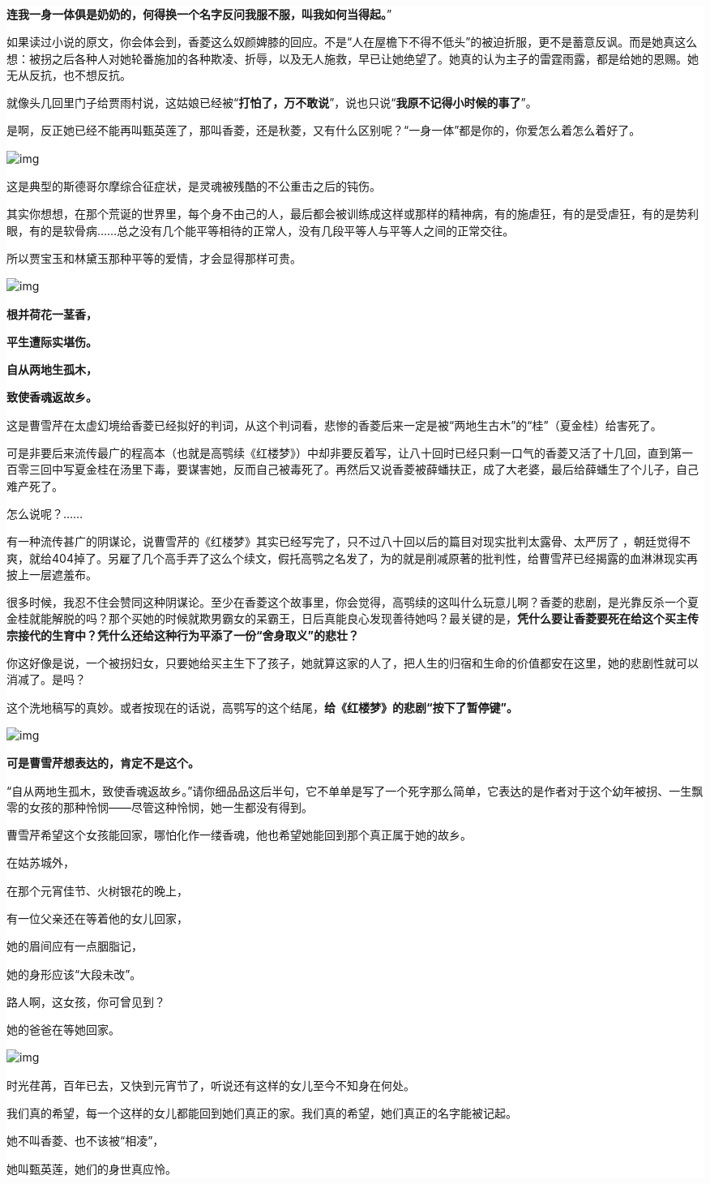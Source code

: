<strong>连我一身一体俱是奶奶的，何得换一个名字反问我服不服，叫我如何当得起。</strong>”</p><p>如果读过小说的原文，你会体会到，香菱这么奴颜婢膝的回应。不是“人在屋檐下不得不低头”的被迫折服，更不是蓄意反讽。而是她真这么想：被拐之后各种人对她轮番施加的各种欺凌、折辱，以及无人施救，早已让她绝望了。她真的认为主子的雷霆雨露，都是给她的恩赐。她无从反抗，也不想反抗。</p><p>就像头几回里门子给贾雨村说，这姑娘已经被“<strong>打怕了，万不敢说</strong>”，说也只说“<strong>我原不记得小时候的事了</strong>”。</p><p>是啊，反正她已经不能再叫甄英莲了，那叫香菱，还是秋菱，又有什么区别呢？“一身一体”都是你的，你爱怎么着怎么着好了。</p><p><img src="https://mmbiz.qpic.cn/mmbiz_jpg/E3R2kpnIkmPTFfuBF61xDKoIbqauibQ0UjKgLf4ISE7Oy8pyK7mGRxjd6VhUibTwkwOF1L0IoOZvfjickuGm9FbJw/640" alt="img" /></p><p>这是典型的斯德哥尔摩综合征症状，是灵魂被残酷的不公重击之后的钝伤。</p><p>其实你想想，在那个荒诞的世界里，每个身不由己的人，最后都会被训练成这样或那样的精神病，有的施虐狂，有的是受虐狂，有的是势利眼，有的是软骨病……总之没有几个能平等相待的正常人，没有几段平等人与平等人之间的正常交往。</p><p>所以贾宝玉和林黛玉那种平等的爱情，才会显得那样可贵。</p><p><img src="https://mmbiz.qpic.cn/mmbiz_png/E3R2kpnIkmPTFfuBF61xDKoIbqauibQ0U9OqibIgDUZfwwTHhKA3Ieey1EjZFiahtdbu8ZCOiaS3XcqEBqG63efBqA/640" alt="img" /></p><p><strong>根并荷花一茎香，</strong></p><p><strong>平生遭际实堪伤。</strong></p><p><strong>自从两地生孤木，</strong></p><p><strong>致使香魂返故乡。</strong></p><p>这是曹雪芹在太虚幻境给香菱已经拟好的判词，从这个判词看，悲惨的香菱后来一定是被“两地生古木”的“桂”（夏金桂）给害死了。</p><p>可是非要后来流传最广的程高本（也就是高鹗续《红楼梦》）中却非要反着写，让八十回时已经只剩一口气的香菱又活了十几回，直到第一百零三回中写夏金桂在汤里下毒，要谋害她，反而自己被毒死了。再然后又说香菱被薛蟠扶正，成了大老婆，最后给薛蟠生了个儿子，自己难产死了。</p><p>怎么说呢？……</p><p>有一种流传甚广的阴谋论，说曹雪芹的《红楼梦》其实已经写完了，只不过八十回以后的篇目对现实批判太露骨、太严厉了 ，朝廷觉得不爽，就给404掉了。另雇了几个高手弄了这么个续文，假托高鹗之名发了，为的就是削减原著的批判性，给曹雪芹已经揭露的血淋淋现实再披上一层遮羞布。</p><p>很多时候，我忍不住会赞同这种阴谋论。至少在香菱这个故事里，你会觉得，高鹗续的这叫什么玩意儿啊？香菱的悲剧，是光靠反杀一个夏金桂就能解脱的吗？那个买她的时候就欺男霸女的呆霸王，日后真能良心发现善待她吗？最关键的是，<strong>凭什么要让香菱要死在给这个买主传宗接代的生育中？凭什么还给这种行为平添了一份“舍身取义”的悲壮？</strong></p><p>你这好像是说，一个被拐妇女，只要她给买主生下了孩子，她就算这家的人了，把人生的归宿和生命的价值都安在这里，她的悲剧性就可以消减了。是吗？</p><p>这个洗地稿写的真妙。或者按现在的话说，高鹗写的这个结尾，<strong>给《红楼梦》的悲剧“按下了暂停键”。</strong></p><p><img src="https://mmbiz.qpic.cn/mmbiz_jpg/E3R2kpnIkmPTFfuBF61xDKoIbqauibQ0Uia6JYB322ug2Tsw8X6BI7lujHW0QSfbLSicozzOQW4Cgp6atE0U5zHSg/640" alt="img" /></p><p><strong>可是曹雪芹想表达的，肯定不是这个。</strong></p><p>“自从两地生孤木，致使香魂返故乡。”请你细品品这后半句，它不单单是写了一个死字那么简单，它表达的是作者对于这个幼年被拐、一生飘零的女孩的那种怜悯——尽管这种怜悯，她一生都没有得到。</p><p>曹雪芹希望这个女孩能回家，哪怕化作一缕香魂，他也希望她能回到那个真正属于她的故乡。</p><p>在姑苏城外，</p><p>在那个元宵佳节、火树银花的晚上，</p><p>有一位父亲还在等着他的女儿回家，</p><p>她的眉间应有一点胭脂记，</p><p>她的身形应该“大段未改”。</p><p>路人啊，这女孩，你可曾见到？</p><p>她的爸爸在等她回家。</p><p><img src="https://mmbiz.qpic.cn/mmbiz_jpg/E3R2kpnIkmPTFfuBF61xDKoIbqauibQ0Usib224HdPwiblbPHlcOL8uy0FESUYffVSfT70uEVaYrZviccsCUD1dTvw/640" alt="img" /></p><p>时光荏苒，百年已去，又快到元宵节了，听说还有这样的女儿至今不知身在何处。</p><p>我们真的希望，每一个这样的女儿都能回到她们真正的家。我们真的希望，她们真正的名字能被记起。</p><p>她不叫香菱、也不该被“相凌”，</p><p>她叫甄英莲，她们的身世真应怜。</p>
</div>
